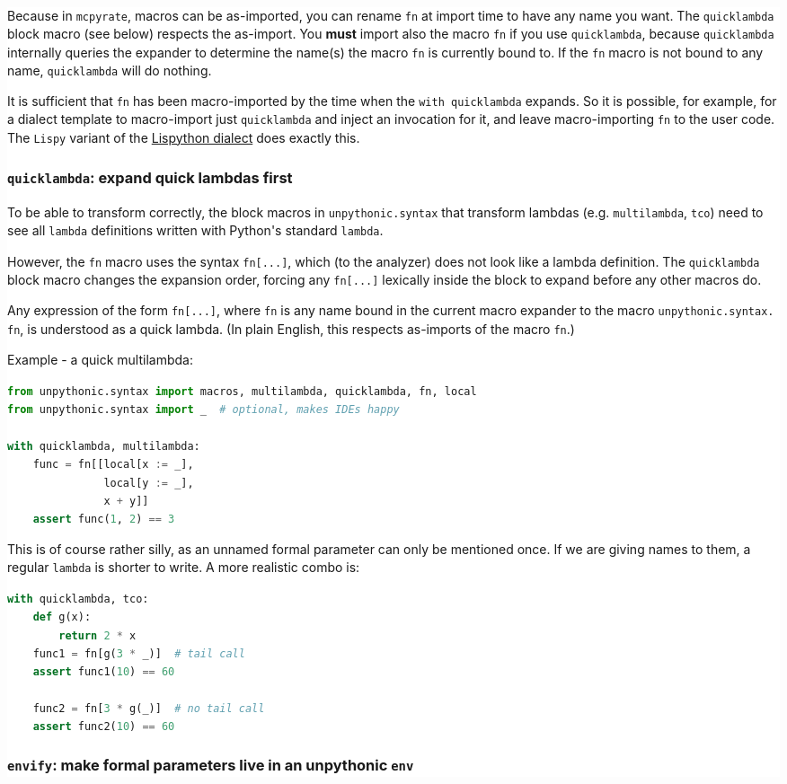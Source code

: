 Because in `mcpyrate`, macros can be as-imported, you can rename `fn` at import time to have any name you want. The `quicklambda` block macro (see below) respects the as-import. You **must** import also the macro `fn` if you use `quicklambda`, because `quicklambda` internally queries the expander to determine the name(s) the macro `fn` is currently bound to. If the `fn` macro is not bound to any name, `quicklambda` will do nothing.

It is sufficient that `fn` has been macro-imported by the time when the `with quicklambda` expands. So it is possible, for example, for a dialect template to macro-import just `quicklambda` and inject an invocation for it, and leave macro-importing `fn` to the user code. The `Lispy` variant of the [Lispython dialect](dialects/lispython.md) does exactly this.

### `quicklambda`: expand quick lambdas first

To be able to transform correctly, the block macros in `unpythonic.syntax` that transform lambdas (e.g. `multilambda`, `tco`) need to see all `lambda` definitions written with Python's standard `lambda`.

However, the `fn` macro uses the syntax `fn[...]`, which (to the analyzer) does not look like a lambda definition. The `quicklambda` block macro changes the expansion order, forcing any `fn[...]` lexically inside the block to expand before any other macros do.

Any expression of the form `fn[...]`, where `fn` is any name bound in the current macro expander to the macro `unpythonic.syntax.fn`, is understood as a quick lambda. (In plain English, this respects as-imports of the macro `fn`.)

Example - a quick multilambda:

```python
from unpythonic.syntax import macros, multilambda, quicklambda, fn, local
from unpythonic.syntax import _  # optional, makes IDEs happy

with quicklambda, multilambda:
    func = fn[[local[x := _],
               local[y := _],
               x + y]]
    assert func(1, 2) == 3
```

This is of course rather silly, as an unnamed formal parameter can only be mentioned once. If we are giving names to them, a regular `lambda` is shorter to write. A more realistic combo is:

```python
with quicklambda, tco:
    def g(x):
        return 2 * x
    func1 = fn[g(3 * _)]  # tail call
    assert func1(10) == 60

    func2 = fn[3 * g(_)]  # no tail call
    assert func2(10) == 60
```


### `envify`: make formal parameters live in an unpythonic `env`
